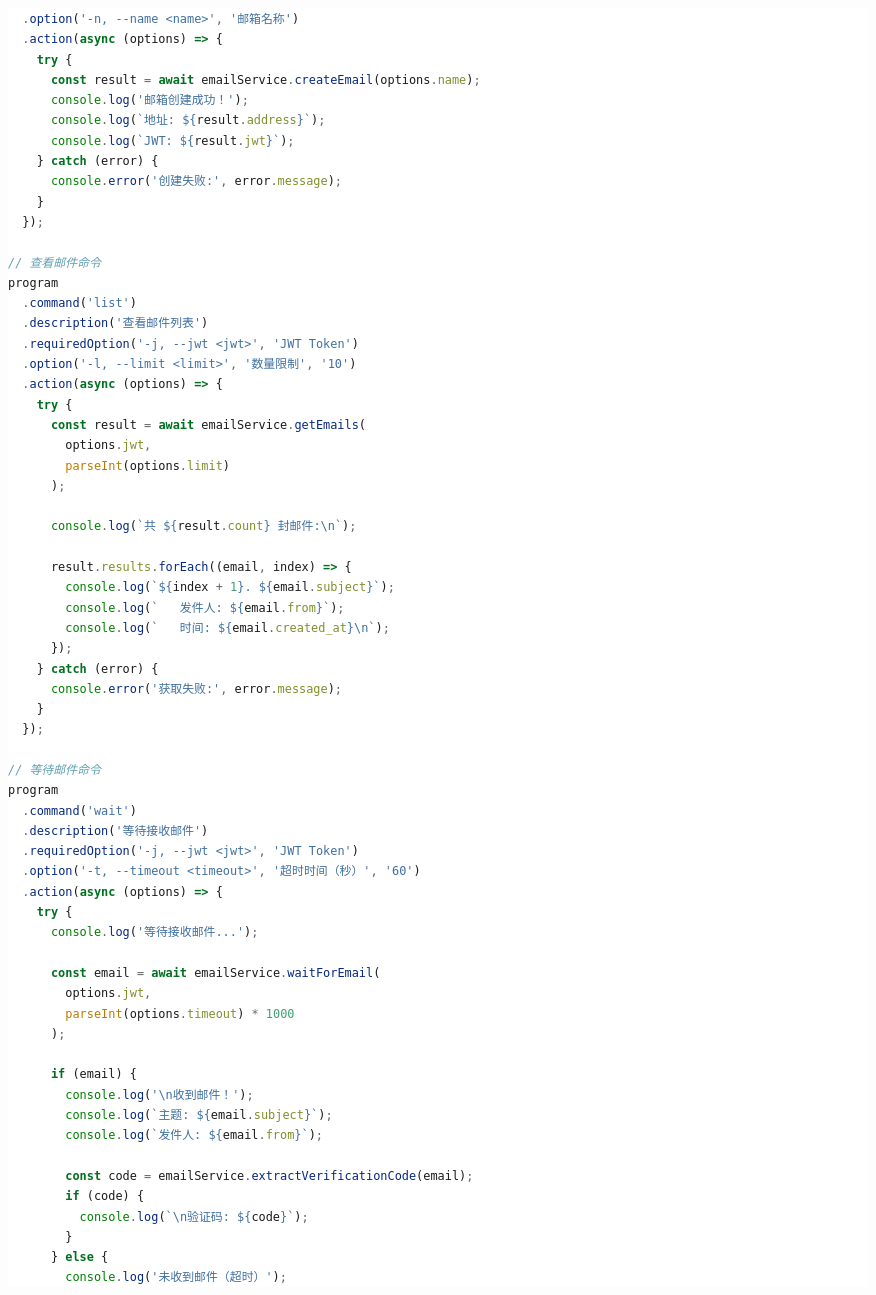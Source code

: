```typescript
  .option('-n, --name <name>', '邮箱名称')
  .action(async (options) => {
    try {
      const result = await emailService.createEmail(options.name);
      console.log('邮箱创建成功！');
      console.log(`地址: ${result.address}`);
      console.log(`JWT: ${result.jwt}`);
    } catch (error) {
      console.error('创建失败:', error.message);
    }
  });

// 查看邮件命令
program
  .command('list')
  .description('查看邮件列表')
  .requiredOption('-j, --jwt <jwt>', 'JWT Token')
  .option('-l, --limit <limit>', '数量限制', '10')
  .action(async (options) => {
    try {
      const result = await emailService.getEmails(
        options.jwt,
        parseInt(options.limit)
      );
      
      console.log(`共 ${result.count} 封邮件:\n`);
      
      result.results.forEach((email, index) => {
        console.log(`${index + 1}. ${email.subject}`);
        console.log(`   发件人: ${email.from}`);
        console.log(`   时间: ${email.created_at}\n`);
      });
    } catch (error) {
      console.error('获取失败:', error.message);
    }
  });

// 等待邮件命令
program
  .command('wait')
  .description('等待接收邮件')
  .requiredOption('-j, --jwt <jwt>', 'JWT Token')
  .option('-t, --timeout <timeout>', '超时时间（秒）', '60')
  .action(async (options) => {
    try {
      console.log('等待接收邮件...');
      
      const email = await emailService.waitForEmail(
        options.jwt,
        parseInt(options.timeout) * 1000
      );
      
      if (email) {
        console.log('\n收到邮件！');
        console.log(`主题: ${email.subject}`);
        console.log(`发件人: ${email.from}`);
        
        const code = emailService.extractVerificationCode(email);
        if (code) {
          console.log(`\n验证码: ${code}`);
        }
      } else {
        console.log('未收到邮件（超时）');
```